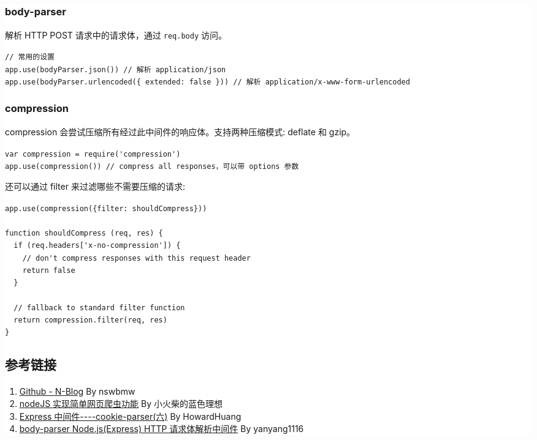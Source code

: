 ### body-parser

解析 HTTP POST 请求中的请求体，通过 <code>req.body</code> 访问。

```JS
// 常用的设置
app.use(bodyParser.json()) // 解析 application/json
app.use(bodyParser.urlencoded({ extended: false })) // 解析 application/x-www-form-urlencoded
```

### compression

compression 会尝试压缩所有经过此中间件的响应体。支持两种压缩模式: deflate 和 gzip。

```JS
var compression = require('compression')
app.use(compression()) // compress all responses，可以带 options 参数
```

还可以通过 filter 来过滤哪些不需要压缩的请求:

```JS
app.use(compression({filter: shouldCompress}))

function shouldCompress (req, res) {
  if (req.headers['x-no-compression']) {
    // don't compress responses with this request header
    return false
  }

  // fallback to standard filter function
  return compression.filter(req, res)
}
```

## 参考链接

1. [Github - N-Blog](https://github.com/nswbmw/N-blog/blob/master/book/4.2%20%E5%87%86%E5%A4%87%E5%B7%A5%E4%BD%9C.md) By nswbmw
2. [nodeJS 实现简单网页爬虫功能](http://www.cnblogs.com/xiaohuochai/p/6960738.html) By 小火柴的蓝色理想
3. [Express 中间件----cookie-parser(六)](https://www.jianshu.com/p/25ffa01466f9) By HowardHuang
4. [body-parser Node.js(Express) HTTP 请求体解析中间件](https://blog.csdn.net/yanyang1116/article/details/54847560) By yanyang1116
